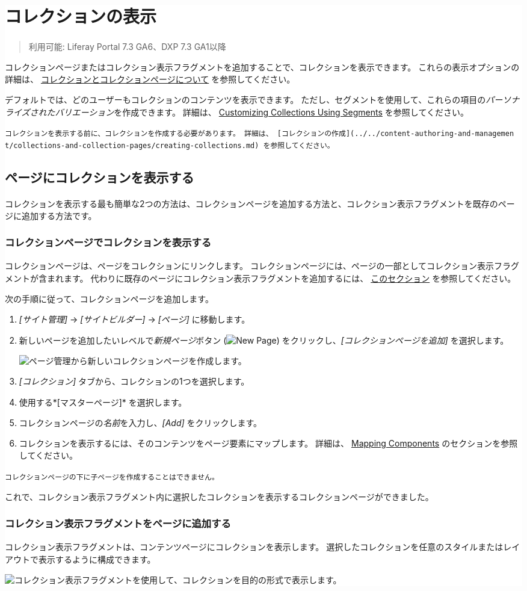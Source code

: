 # コレクションの表示

> 利用可能: Liferay Portal 7.3 GA6、DXP 7.3 GA1以降

コレクションページまたはコレクション表示フラグメントを追加することで、コレクションを表示できます。 これらの表示オプションの詳細は、 [コレクションとコレクションページについて](../../content-authoring-and-management/collections-and-collection-pages/about-collections-and-collection-pages.md#displaying-collections) を参照してください。

デフォルトでは、どのユーザーもコレクションのコンテンツを表示できます。 ただし、セグメントを使用して、これらの項目の*パーソナライズされたバリエーション*を作成できます。 詳細は、 [Customizing Collections Using Segments](../../content-authoring-and-management/collections-and-collection-pages/about-collections-and-collection-pages.md#customizing-collections) を参照してください。

```{note}
コレクションを表示する前に、コレクションを作成する必要があります。 詳細は、 [コレクションの作成](../../content-authoring-and-management/collections-and-collection-pages/creating-collections.md) を参照してください。
```

## ページにコレクションを表示する

コレクションを表示する最も簡単な2つの方法は、コレクションページを追加する方法と、コレクション表示フラグメントを既存のページに追加する方法です。

### コレクションページでコレクションを表示する

コレクションページは、ページをコレクションにリンクします。 コレクションページには、ページの一部としてコレクション表示フラグメントが含まれます。 代わりに既存のページにコレクション表示フラグメントを追加するには、 [このセクション](#adding-a-collection-display-fragment-to-a-page) を参照してください。

次の手順に従って、コレクションページを追加します。

1.  *[サイト管理]* → *[サイトビルダー]* → *[ページ]* に移動します。

2.  新しいページを追加したいレベルで*新規ページ*ボタン (![New Page](../../images/icon-plus.png)) をクリックし、*[コレクションページを追加]* を選択します。

    ![ページ管理から新しいコレクションページを作成します。](./additional-content-display-options/displaying-collections/images/01.png)

3.  *[コレクション]* タブから、コレクションの1つを選択します。

4.  使用する*[マスターページ]* を選択します。

5.  コレクションページの*名前*を入力し、*[Add]* をクリックします。

6.  コレクションを表示するには、そのコンテンツをページ要素にマップします。 詳細は、 [Mapping Components](#mapping-components-to-display-a-collection-s-assets) のセクションを参照してください。



```{important}
コレクションページの下に子ページを作成することはできません。
```

これで、コレクション表示フラグメント内に選択したコレクションを表示するコレクションページができました。

### コレクション表示フラグメントをページに追加する

コレクション表示フラグメントは、コンテンツページにコレクションを表示します。 選択したコレクションを任意のスタイルまたはレイアウトで表示するように構成できます。

![コレクション表示フラグメントを使用して、コレクションを目的の形式で表示します。](./additional-content-display-options/displaying-collections/images/02.png)
